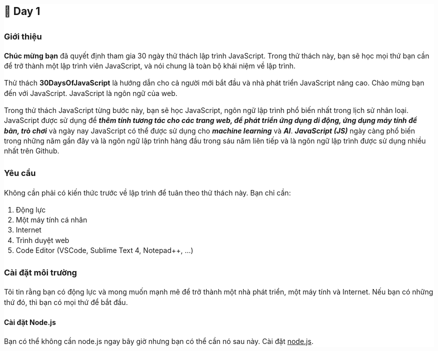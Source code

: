 ## 📔 Day 1

### Giới thiệu

**Chúc mừng bạn** đã quyết định tham gia 30 ngày thử thách lập trình JavaScript. Trong thử thách này, bạn sẽ học mọi thứ bạn cần để trở thành một lập trình viên JavaScript, và nói chung là toàn bộ khái niệm về lập trình.

Thử thách **30DaysOfJavaScript** là hướng dẫn cho cả người mới bắt đầu và nhà phát triển JavaScript nâng cao. Chào mừng bạn đến với JavaScript. JavaScript là ngôn ngữ của web. 

Trong thử thách JavaScript từng bước này, bạn sẽ học JavaScript, ngôn ngữ lập trình phổ biến nhất trong lịch sử nhân loại.
JavaScript được sử dụng để **_thêm tính tương tác cho các trang web, để phát triển ứng dụng di động, ứng dụng máy tính để bàn, trò chơi_** và ngày nay JavaScript có thể được sử dụng cho **_machine learning_** và  **_AI_**.
**_JavaScript (JS)_** ngày càng phổ biến trong những năm gần đây và là ngôn ngữ lập trình hàng đầu trong sáu năm liên tiếp và là ngôn ngữ lập trình được sử dụng nhiều nhất trên Github.


### Yêu cầu

Không cần phải có kiến ​​thức trước về lập trình để tuân theo thử thách này. Bạn chỉ cần:

1. Động lực
2. Một máy tính cá nhân
3. Internet
4. Trình duyệt web
5. Code Editor (VSCode, Sublime Text 4, Notepad++, ...)

### Cài đặt môi trường

Tôi tin rằng bạn có động lực và mong muốn mạnh mẽ để trở thành một nhà phát triển, một máy tính và Internet. Nếu bạn có những thứ đó, thì bạn có mọi thứ để bắt đầu.

#### Cài đặt Node.js

Bạn có thể không cần node.js ngay bây giờ nhưng bạn có thể cần nó sau này. Cài đặt [node.js](https://nodejs.org/en/).
